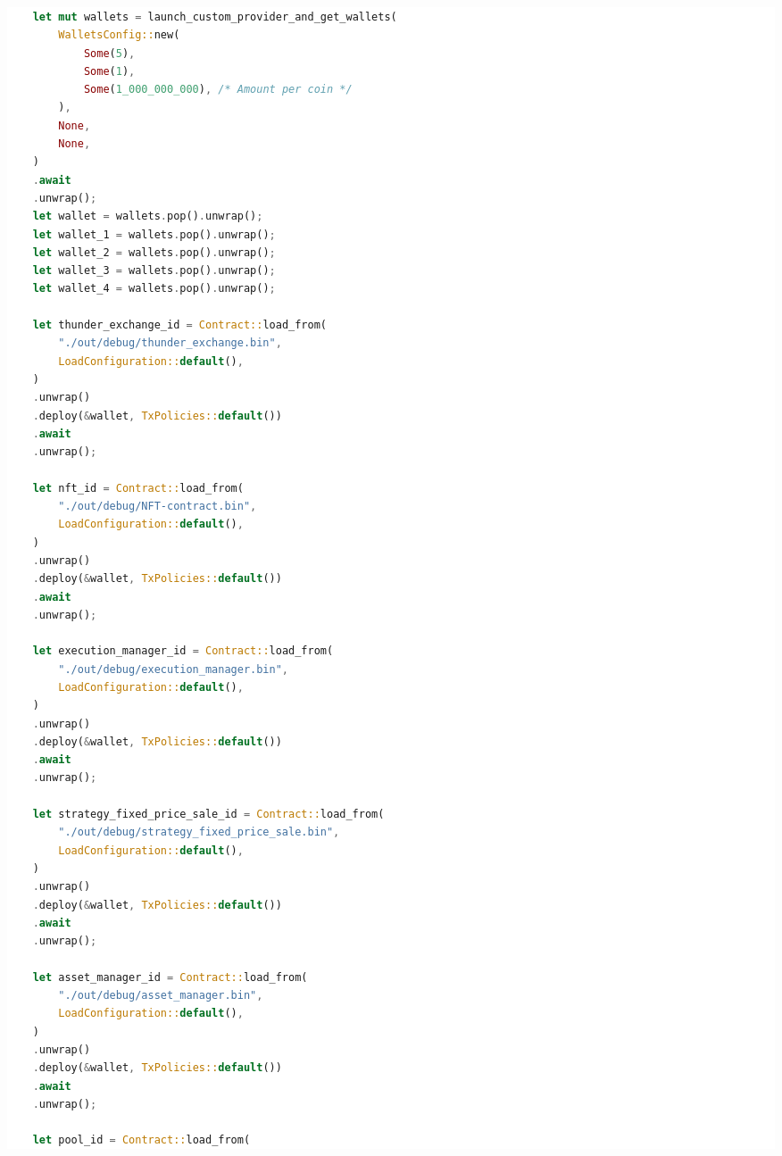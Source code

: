 ```Rust
    let mut wallets = launch_custom_provider_and_get_wallets(
        WalletsConfig::new(
            Some(5),
            Some(1),
            Some(1_000_000_000), /* Amount per coin */
        ),
        None,
        None,
    )
    .await
    .unwrap();
    let wallet = wallets.pop().unwrap();
    let wallet_1 = wallets.pop().unwrap();
    let wallet_2 = wallets.pop().unwrap();
    let wallet_3 = wallets.pop().unwrap();
    let wallet_4 = wallets.pop().unwrap();

    let thunder_exchange_id = Contract::load_from(
        "./out/debug/thunder_exchange.bin",
        LoadConfiguration::default(),
    )
    .unwrap()
    .deploy(&wallet, TxPolicies::default())
    .await
    .unwrap();

    let nft_id = Contract::load_from(
        "./out/debug/NFT-contract.bin",
        LoadConfiguration::default(),
    )
    .unwrap()
    .deploy(&wallet, TxPolicies::default())
    .await
    .unwrap();

    let execution_manager_id = Contract::load_from(
        "./out/debug/execution_manager.bin",
        LoadConfiguration::default(),
    )
    .unwrap()
    .deploy(&wallet, TxPolicies::default())
    .await
    .unwrap();

    let strategy_fixed_price_sale_id = Contract::load_from(
        "./out/debug/strategy_fixed_price_sale.bin",
        LoadConfiguration::default(),
    )
    .unwrap()
    .deploy(&wallet, TxPolicies::default())
    .await
    .unwrap();

    let asset_manager_id = Contract::load_from(
        "./out/debug/asset_manager.bin",
        LoadConfiguration::default(),
    )
    .unwrap()
    .deploy(&wallet, TxPolicies::default())
    .await
    .unwrap();

    let pool_id = Contract::load_from(
```